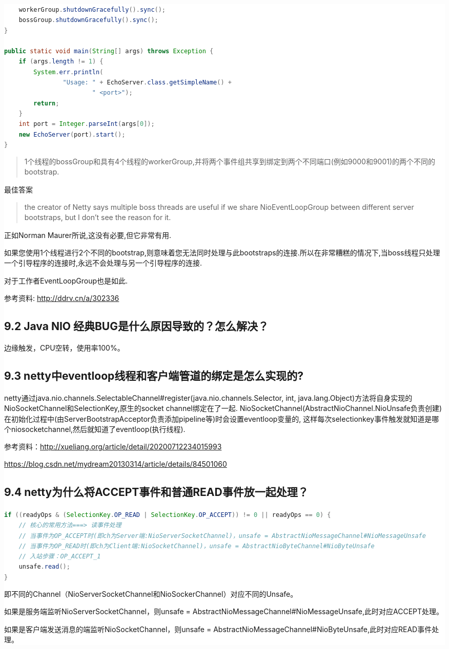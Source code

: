 ```java
    workerGroup.shutdownGracefully().sync();
    bossGroup.shutdownGracefully().sync();
}

public static void main(String[] args) throws Exception {
    if (args.length != 1) {
        System.err.println(
                "Usage: " + EchoServer.class.getSimpleName() +
                        " <port>");
        return;
    }
    int port = Integer.parseInt(args[0]);
    new EchoServer(port).start();
}
```

>  1个线程的bossGroup和具有4个线程的workerGroup,并将两个事件组共享到绑定到两个不同端口(例如9000和9001)的两个不同的bootstrap.

最佳答案

> the creator of Netty says multiple boss threads are useful if we share
> NioEventLoopGroup between different server bootstraps, but I don’t see
> the reason for it.

正如Norman Maurer所说,这没有必要,但它非常有用.

如果您使用1个线程进行2个不同的bootstrap,则意味着您无法同时处理与此bootstraps的连接.所以在非常糟糕的情况下,当boss线程只处理一个引导程序的连接时,永远不会处理与另一个引导程序的连接.

对于工作者EventLoopGroup也是如此.

参考资料:  http://ddrv.cn/a/302336 

## 9.2  Java NIO 经典BUG是什么原因导致的？怎么解决？

边缘触发，CPU空转，使用率100%。

## 9.3 netty中eventloop线程和客户端管道的绑定是怎么实现的?
netty通过java.nio.channels.SelectableChannel#register(java.nio.channels.Selector, int, java.lang.Object)方法将自身实现的NioSocketChannel和SelectionKey,原生的socket channel绑定在了一起.
NioSocketChannel(AbstractNioChannel.NioUnsafe负责创建)在初始化过程中(由ServerBootstrapAcceptor负责添加pipeline等)时会设置eventloop变量的,
这样每次selectionkey事件触发就知道是哪个niosocketchannel,然后就知道了eventloop(执行线程).

参考资料：http://xueliang.org/article/detail/20200712234015993

https://blog.csdn.net/mydream20130314/article/details/84501060

## 9.4 netty为什么将ACCEPT事件和普通READ事件放一起处理？

```java
if ((readyOps & (SelectionKey.OP_READ | SelectionKey.OP_ACCEPT)) != 0 || readyOps == 0) {
    // 核心的常用方法===> 读事件处理
    // 当事件为OP_ACCEPT时(即ch为Server端:NioServerSocketChannel)，unsafe = AbstractNioMessageChannel#NioMessageUnsafe
    // 当事件为OP_READ时(即ch为Client端:NioSocketChannel)，unsafe = AbstractNioByteChannel#NioByteUnsafe
    // 入站步骤：OP_ACCEPT_1
    unsafe.read();
}
```

即不同的Channel（NioServerSocketChannel和NioSockerChannel）对应不同的Unsafe。

如果是服务端监听NioServerSocketChannel，则unsafe = AbstractNioMessageChannel#NioMessageUnsafe,此时对应ACCEPT处理。

如果是客户端发送消息的端监听NioSocketChannel，则unsafe = AbstractNioMessageChannel#NioByteUnsafe,此时对应READ事件处理。